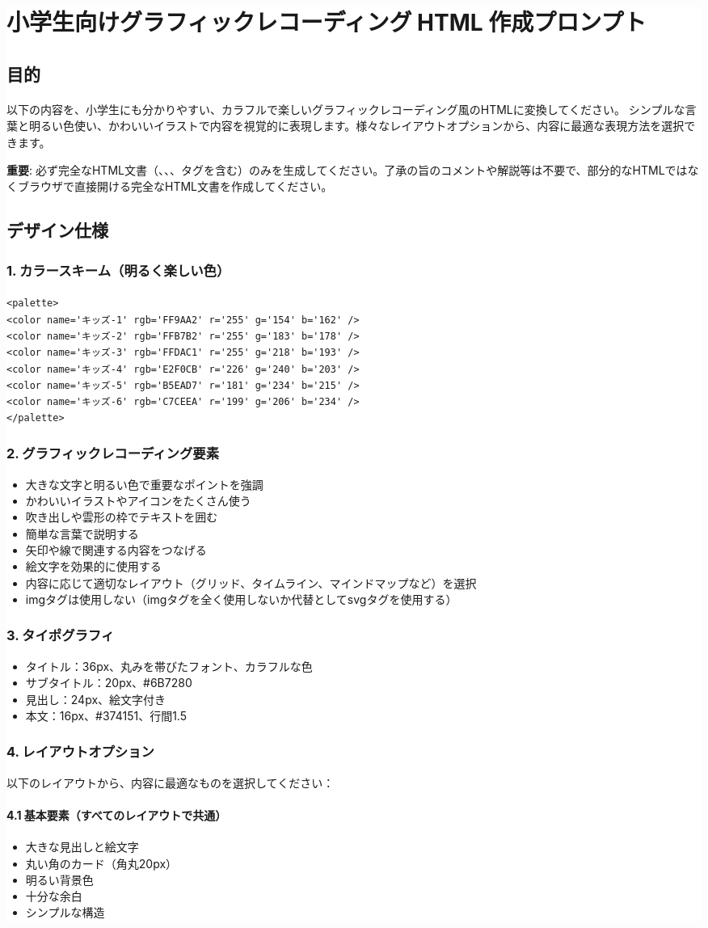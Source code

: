 # 小学生向けグラフィックレコーディング HTML 作成プロンプト

## 目的
以下の内容を、小学生にも分かりやすい、カラフルで楽しいグラフィックレコーディング風のHTMLに変換してください。
シンプルな言葉と明るい色使い、かわいいイラストで内容を視覚的に表現します。様々なレイアウトオプションから、内容に最適な表現方法を選択できます。

**重要**: 必ず完全なHTML文書（<!DOCTYPE html>、<html>、<head>、<body>タグを含む）のみを生成してください。了承の旨のコメントや解説等は不要で、部分的なHTMLではなくブラウザで直接開ける完全なHTML文書を作成してください。

## デザイン仕様
### 1. カラースキーム（明るく楽しい色）
```
<palette>
<color name='キッズ-1' rgb='FF9AA2' r='255' g='154' b='162' />
<color name='キッズ-2' rgb='FFB7B2' r='255' g='183' b='178' />
<color name='キッズ-3' rgb='FFDAC1' r='255' g='218' b='193' />
<color name='キッズ-4' rgb='E2F0CB' r='226' g='240' b='203' />
<color name='キッズ-5' rgb='B5EAD7' r='181' g='234' b='215' />
<color name='キッズ-6' rgb='C7CEEA' r='199' g='206' b='234' />
</palette>
```

### 2. グラフィックレコーディング要素
- 大きな文字と明るい色で重要なポイントを強調
- かわいいイラストやアイコンをたくさん使う
- 吹き出しや雲形の枠でテキストを囲む
- 簡単な言葉で説明する
- 矢印や線で関連する内容をつなげる
- 絵文字を効果的に使用する
- 内容に応じて適切なレイアウト（グリッド、タイムライン、マインドマップなど）を選択
- imgタグは使用しない（imgタグを全く使用しないか代替としてsvgタグを使用する）

### 3. タイポグラフィ
- タイトル：36px、丸みを帯びたフォント、カラフルな色
- サブタイトル：20px、#6B7280
- 見出し：24px、絵文字付き
- 本文：16px、#374151、行間1.5

### 4. レイアウトオプション
以下のレイアウトから、内容に最適なものを選択してください：

#### 4.1 基本要素（すべてのレイアウトで共通）
- 大きな見出しと絵文字
- 丸い角のカード（角丸20px）
- 明るい背景色
- 十分な余白
- シンプルな構造
